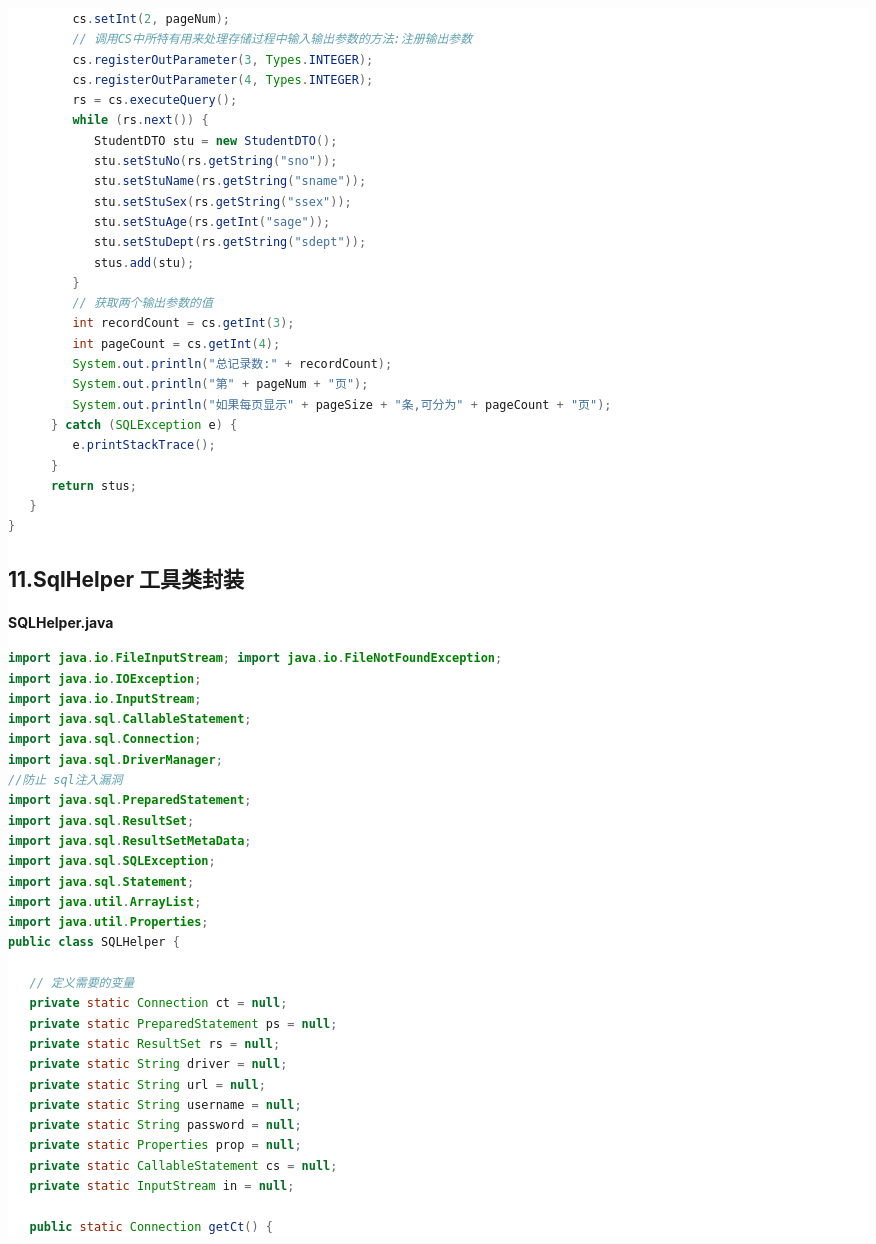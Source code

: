 ```java
         cs.setInt(2, pageNum);
         // 调用CS中所特有用来处理存储过程中输入输出参数的方法:注册输出参数
         cs.registerOutParameter(3, Types.INTEGER);
         cs.registerOutParameter(4, Types.INTEGER);
         rs = cs.executeQuery();
         while (rs.next()) {
            StudentDTO stu = new StudentDTO();
            stu.setStuNo(rs.getString("sno"));
            stu.setStuName(rs.getString("sname"));
            stu.setStuSex(rs.getString("ssex"));
            stu.setStuAge(rs.getInt("sage"));
            stu.setStuDept(rs.getString("sdept"));
            stus.add(stu);
         }
         // 获取两个输出参数的值
         int recordCount = cs.getInt(3);
         int pageCount = cs.getInt(4);
         System.out.println("总记录数:" + recordCount);
         System.out.println("第" + pageNum + "页");
         System.out.println("如果每页显示" + pageSize + "条,可分为" + pageCount + "页");
      } catch (SQLException e) {
         e.printStackTrace();
      }
      return stus;
   }
}
```



## 11.SqlHelper 工具类封装

**SQLHelper.java**

```java
import java.io.FileInputStream; import java.io.FileNotFoundException;
import java.io.IOException;
import java.io.InputStream;
import java.sql.CallableStatement;
import java.sql.Connection;
import java.sql.DriverManager;
//防止 sql注入漏洞
import java.sql.PreparedStatement;
import java.sql.ResultSet;
import java.sql.ResultSetMetaData;
import java.sql.SQLException;
import java.sql.Statement;
import java.util.ArrayList;
import java.util.Properties;  
public class SQLHelper {

   // 定义需要的变量
   private static Connection ct = null;
   private static PreparedStatement ps = null;
   private static ResultSet rs = null;
   private static String driver = null;
   private static String url = null;
   private static String username = null;
   private static String password = null;
   private static Properties prop = null;
   private static CallableStatement cs = null;
   private static InputStream in = null;
    
   public static Connection getCt() {
```